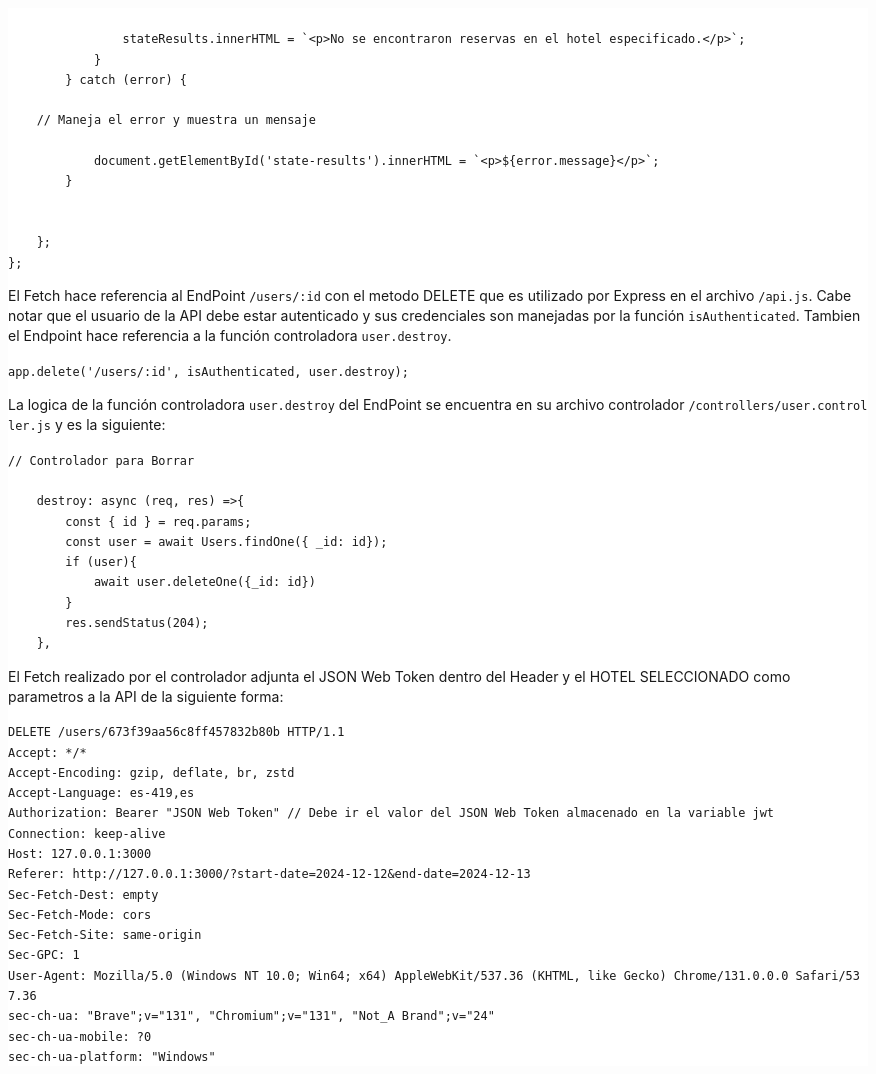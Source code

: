 ```  
                
                stateResults.innerHTML = `<p>No se encontraron reservas en el hotel especificado.</p>`;
            }
        } catch (error) {

    // Maneja el error y muestra un mensaje

            document.getElementById('state-results').innerHTML = `<p>${error.message}</p>`;
        }
       

    };
};
```  

El Fetch hace referencia al EndPoint `/users/:id` con el metodo DELETE que es utilizado por Express en el archivo `/api.js`. Cabe notar que el usuario de la API debe estar autenticado y sus credenciales son manejadas por la función `isAuthenticated`. Tambien el Endpoint hace referencia a la función controladora `user.destroy`.

```
app.delete('/users/:id', isAuthenticated, user.destroy);
```

La logica de la función controladora `user.destroy` del EndPoint se encuentra en su archivo controlador `/controllers/user.controller.js` y es la siguiente:
```
// Controlador para Borrar

    destroy: async (req, res) =>{
        const { id } = req.params;
        const user = await Users.findOne({ _id: id});
        if (user){
            await user.deleteOne({_id: id})
        }
        res.sendStatus(204);
    },

```

El Fetch realizado por el controlador adjunta el JSON Web Token dentro del Header y el HOTEL SELECCIONADO como parametros a la API de la siguiente forma:
```
DELETE /users/673f39aa56c8ff457832b80b HTTP/1.1
Accept: */*
Accept-Encoding: gzip, deflate, br, zstd
Accept-Language: es-419,es
Authorization: Bearer "JSON Web Token" // Debe ir el valor del JSON Web Token almacenado en la variable jwt
Connection: keep-alive
Host: 127.0.0.1:3000
Referer: http://127.0.0.1:3000/?start-date=2024-12-12&end-date=2024-12-13
Sec-Fetch-Dest: empty
Sec-Fetch-Mode: cors
Sec-Fetch-Site: same-origin
Sec-GPC: 1
User-Agent: Mozilla/5.0 (Windows NT 10.0; Win64; x64) AppleWebKit/537.36 (KHTML, like Gecko) Chrome/131.0.0.0 Safari/537.36
sec-ch-ua: "Brave";v="131", "Chromium";v="131", "Not_A Brand";v="24"
sec-ch-ua-mobile: ?0
sec-ch-ua-platform: "Windows"
```
